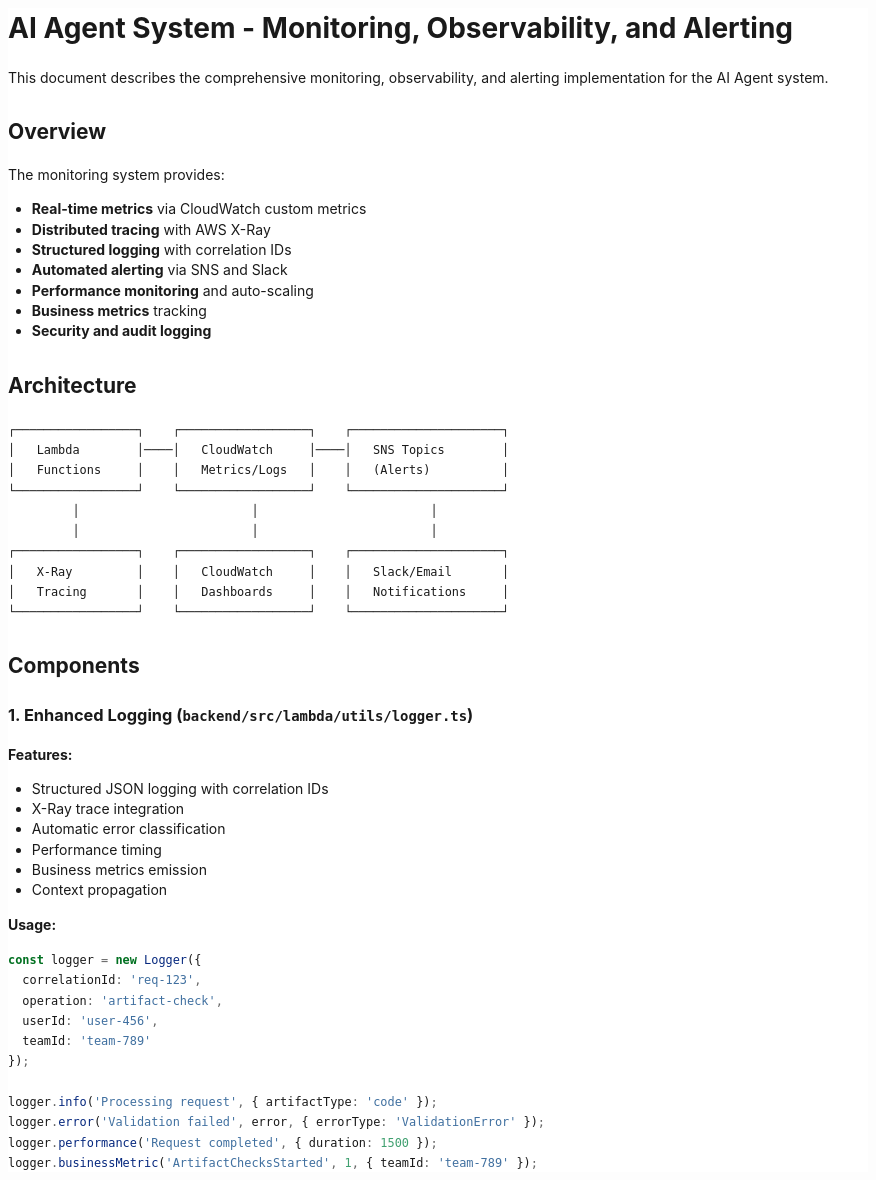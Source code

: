 # AI Agent System - Monitoring, Observability, and Alerting

This document describes the comprehensive monitoring, observability, and alerting implementation for the AI Agent system.

## Overview

The monitoring system provides:
- **Real-time metrics** via CloudWatch custom metrics
- **Distributed tracing** with AWS X-Ray
- **Structured logging** with correlation IDs
- **Automated alerting** via SNS and Slack
- **Performance monitoring** and auto-scaling
- **Business metrics** tracking
- **Security and audit logging**

## Architecture

```
┌─────────────────┐    ┌──────────────────┐    ┌─────────────────────┐
│   Lambda        │────│   CloudWatch     │────│   SNS Topics        │
│   Functions     │    │   Metrics/Logs   │    │   (Alerts)          │
└─────────────────┘    └──────────────────┘    └─────────────────────┘
         │                        │                        │
         │                        │                        │
┌─────────────────┐    ┌──────────────────┐    ┌─────────────────────┐
│   X-Ray         │    │   CloudWatch     │    │   Slack/Email       │
│   Tracing       │    │   Dashboards     │    │   Notifications     │
└─────────────────┘    └──────────────────┘    └─────────────────────┘
```

## Components

### 1. Enhanced Logging (`backend/src/lambda/utils/logger.ts`)

**Features:**
- Structured JSON logging with correlation IDs
- X-Ray trace integration
- Automatic error classification
- Performance timing
- Business metrics emission
- Context propagation

**Usage:**
```typescript
const logger = new Logger({
  correlationId: 'req-123',
  operation: 'artifact-check',
  userId: 'user-456',
  teamId: 'team-789'
});

logger.info('Processing request', { artifactType: 'code' });
logger.error('Validation failed', error, { errorType: 'ValidationError' });
logger.performance('Request completed', { duration: 1500 });
logger.businessMetric('ArtifactChecksStarted', 1, { teamId: 'team-789' });
```
